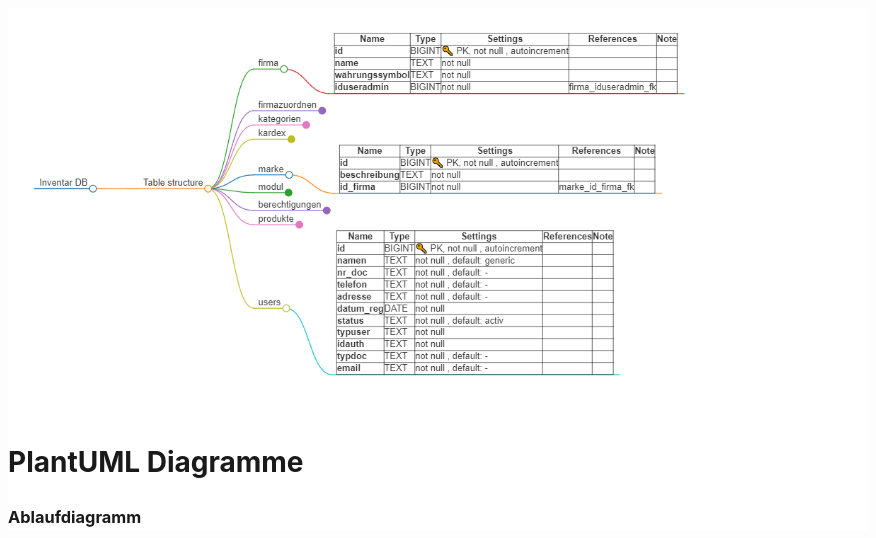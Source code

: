   <img src="https://github.com/dwn10/C_C_C/blob/main/PROJEKT/Documentation/img/InventarDB2.png" style="height: 80%; width:80%;"/>
</a>

# PlantUML Diagramme
### Ablaufdiagramm

<a href="https://github.com/dwn10/C_C_C/blob/main/PROJEKT/Documentation/Markdown/UML-Diagramme.md#ablaufdiagramm" target="_blank">
